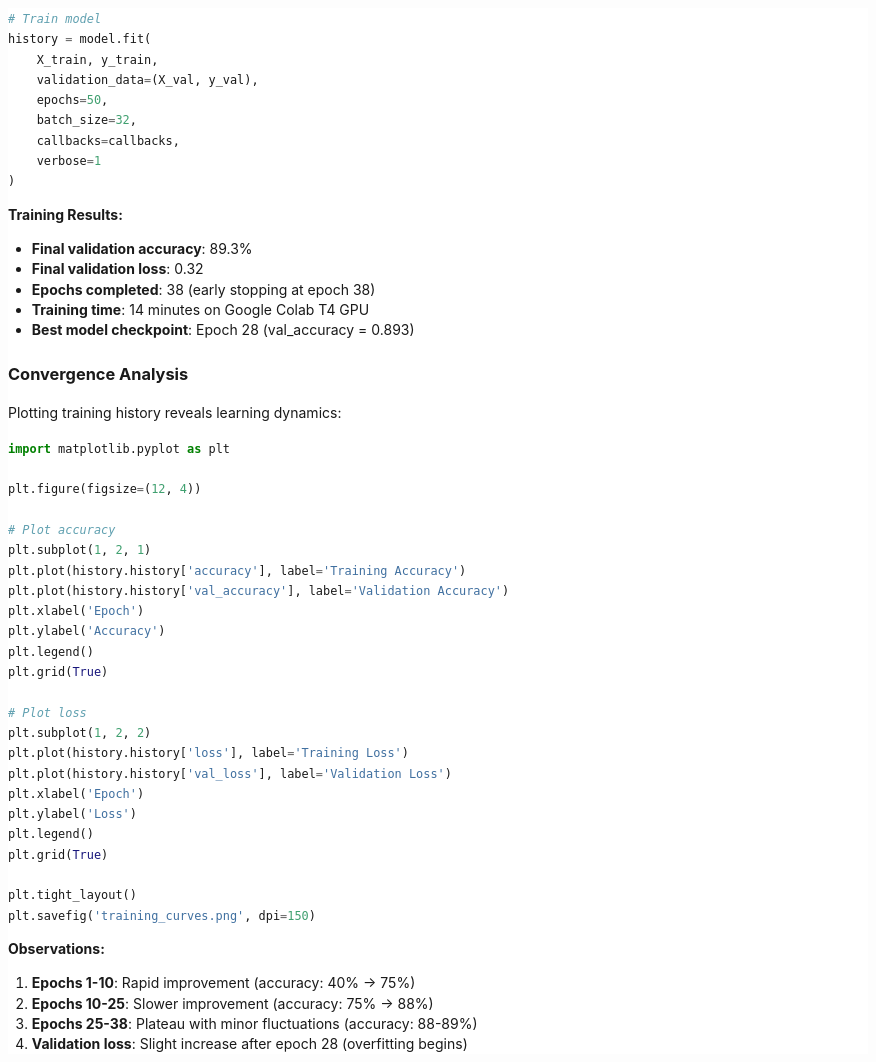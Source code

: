 ```python
# Train model
history = model.fit(
    X_train, y_train,
    validation_data=(X_val, y_val),
    epochs=50,
    batch_size=32,
    callbacks=callbacks,
    verbose=1
)
```

**Training Results:**

- **Final validation accuracy**: 89.3%
- **Final validation loss**: 0.32
- **Epochs completed**: 38 (early stopping at epoch 38)
- **Training time**: 14 minutes on Google Colab T4 GPU
- **Best model checkpoint**: Epoch 28 (val_accuracy = 0.893)

### Convergence Analysis

Plotting training history reveals learning dynamics:

```python
import matplotlib.pyplot as plt

plt.figure(figsize=(12, 4))

# Plot accuracy
plt.subplot(1, 2, 1)
plt.plot(history.history['accuracy'], label='Training Accuracy')
plt.plot(history.history['val_accuracy'], label='Validation Accuracy')
plt.xlabel('Epoch')
plt.ylabel('Accuracy')
plt.legend()
plt.grid(True)

# Plot loss
plt.subplot(1, 2, 2)
plt.plot(history.history['loss'], label='Training Loss')
plt.plot(history.history['val_loss'], label='Validation Loss')
plt.xlabel('Epoch')
plt.ylabel('Loss')
plt.legend()
plt.grid(True)

plt.tight_layout()
plt.savefig('training_curves.png', dpi=150)
```

**Observations:**

1. **Epochs 1-10**: Rapid improvement (accuracy: 40% → 75%)
2. **Epochs 10-25**: Slower improvement (accuracy: 75% → 88%)
3. **Epochs 25-38**: Plateau with minor fluctuations (accuracy: 88-89%)
4. **Validation loss**: Slight increase after epoch 28 (overfitting begins)
